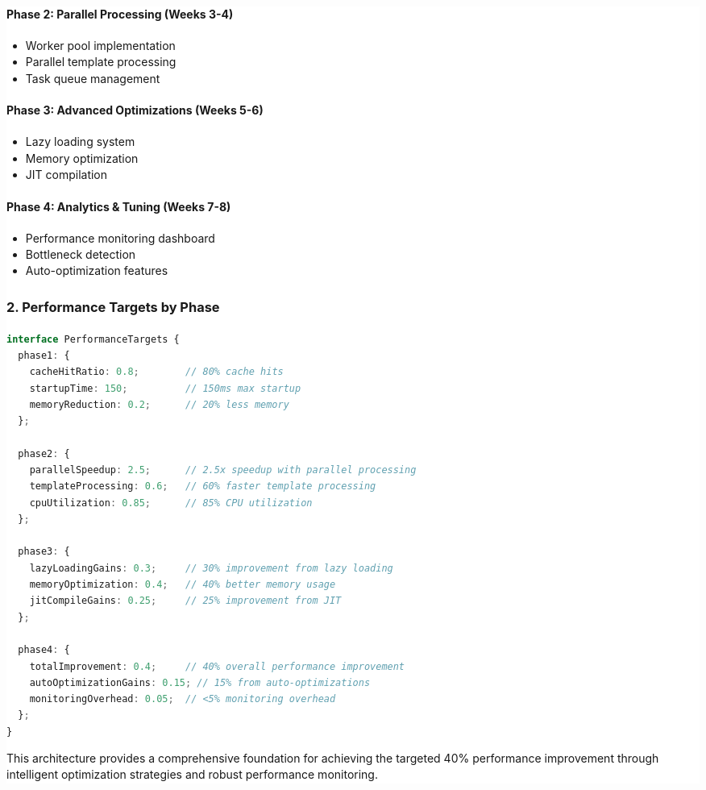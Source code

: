 #### Phase 2: Parallel Processing (Weeks 3-4) 
- Worker pool implementation
- Parallel template processing
- Task queue management

#### Phase 3: Advanced Optimizations (Weeks 5-6)
- Lazy loading system
- Memory optimization
- JIT compilation

#### Phase 4: Analytics & Tuning (Weeks 7-8)
- Performance monitoring dashboard
- Bottleneck detection
- Auto-optimization features

### 2. Performance Targets by Phase

```typescript
interface PerformanceTargets {
  phase1: {
    cacheHitRatio: 0.8;        // 80% cache hits
    startupTime: 150;          // 150ms max startup
    memoryReduction: 0.2;      // 20% less memory
  };
  
  phase2: {
    parallelSpeedup: 2.5;      // 2.5x speedup with parallel processing
    templateProcessing: 0.6;   // 60% faster template processing
    cpuUtilization: 0.85;      // 85% CPU utilization
  };
  
  phase3: {
    lazyLoadingGains: 0.3;     // 30% improvement from lazy loading
    memoryOptimization: 0.4;   // 40% better memory usage
    jitCompileGains: 0.25;     // 25% improvement from JIT
  };
  
  phase4: {
    totalImprovement: 0.4;     // 40% overall performance improvement
    autoOptimizationGains: 0.15; // 15% from auto-optimizations
    monitoringOverhead: 0.05;  // <5% monitoring overhead
  };
}
```

This architecture provides a comprehensive foundation for achieving the targeted 40% performance improvement through intelligent optimization strategies and robust performance monitoring.